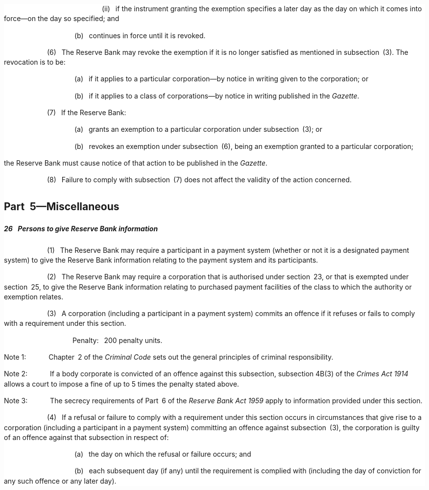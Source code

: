                              (ii)  if the instrument granting the exemption specifies a later day as the day on which it comes into force—on the day so specified; and

                     (b)  continues in force until it is revoked.

             (6)  The Reserve Bank may revoke the exemption if it is no longer satisfied as mentioned in subsection (3). The revocation is to be:

                     (a)  if it applies to a particular corporation—by notice in writing given to the corporation; or

                     (b)  if it applies to a class of corporations—by notice in writing published in the _Gazette_.

             (7)  If the Reserve Bank:

                     (a)  grants an exemption to a particular corporation under subsection (3); or

                     (b)  revokes an exemption under subsection (6), being an exemption granted to a particular corporation;

the Reserve Bank must cause notice of that action to be published in the _Gazette_.

             (8)  Failure to comply with subsection (7) does not affect the validity of the action concerned.

## Part 5—Miscellaneous

##### <a id="26"></a>26  Persons to give Reserve Bank information

             (1)  The Reserve Bank may require a participant in a payment system (whether or not it is a designated payment system) to give the Reserve Bank information relating to the payment system and its participants.

             (2)  The Reserve Bank may require a corporation that is authorised under section 23, or that is exempted under section 25, to give the Reserve Bank information relating to purchased payment facilities of the class to which the authority or exemption relates.

             (3)  A corporation (including a participant in a payment system) commits an offence if it refuses or fails to comply with a requirement under this section.

                    Penalty:  200 penalty units.

Note 1:       Chapter 2 of the _Criminal Code_ sets out the general principles of criminal responsibility.

Note 2:       If a body corporate is convicted of an offence against this subsection, subsection 4B(3) of the _Crimes Act 1914_ allows a court to impose a fine of up to 5 times the penalty stated above.

Note 3:       The secrecy requirements of Part 6 of the _Reserve Bank Act 1959_ apply to information provided under this section.

             (4)  If a refusal or failure to comply with a requirement under this section occurs in circumstances that give rise to a corporation (including a participant in a payment system) committing an offence against subsection (3), the corporation is guilty of an offence against that subsection in respect of:

                     (a)  the day on which the refusal or failure occurs; and

                     (b)  each subsequent day (if any) until the requirement is complied with (including the day of conviction for any such offence or any later day).
